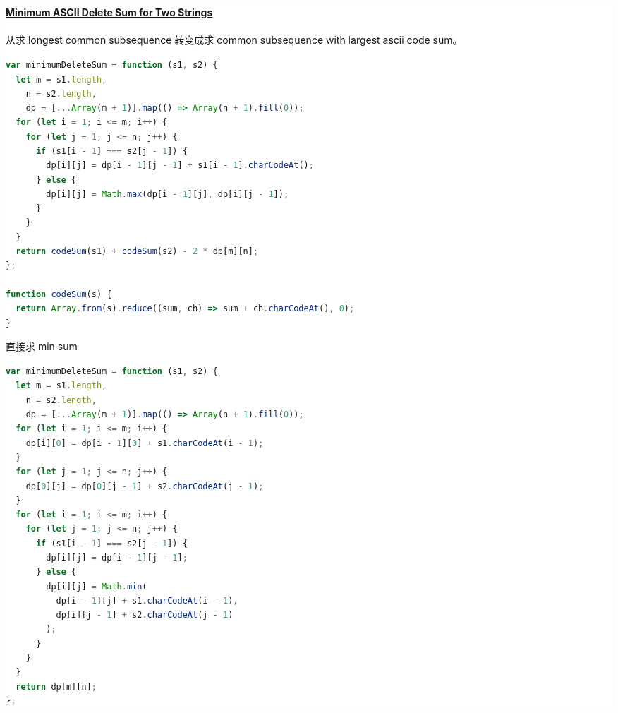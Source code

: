#### [Minimum ASCII Delete Sum for Two Strings](https://leetcode.com/problems/minimum-ascii-delete-sum-for-two-strings/)

从求 longest common subsequence 转变成求 common subsequence with largest ascii code sum。

```js
var minimumDeleteSum = function (s1, s2) {
  let m = s1.length,
    n = s2.length,
    dp = [...Array(m + 1)].map(() => Array(n + 1).fill(0));
  for (let i = 1; i <= m; i++) {
    for (let j = 1; j <= n; j++) {
      if (s1[i - 1] === s2[j - 1]) {
        dp[i][j] = dp[i - 1][j - 1] + s1[i - 1].charCodeAt();
      } else {
        dp[i][j] = Math.max(dp[i - 1][j], dp[i][j - 1]);
      }
    }
  }
  return codeSum(s1) + codeSum(s2) - 2 * dp[m][n];
};

function codeSum(s) {
  return Array.from(s).reduce((sum, ch) => sum + ch.charCodeAt(), 0);
}
```

直接求 min sum

```js
var minimumDeleteSum = function (s1, s2) {
  let m = s1.length,
    n = s2.length,
    dp = [...Array(m + 1)].map(() => Array(n + 1).fill(0));
  for (let i = 1; i <= m; i++) {
    dp[i][0] = dp[i - 1][0] + s1.charCodeAt(i - 1);
  }
  for (let j = 1; j <= n; j++) {
    dp[0][j] = dp[0][j - 1] + s2.charCodeAt(j - 1);
  }
  for (let i = 1; i <= m; i++) {
    for (let j = 1; j <= n; j++) {
      if (s1[i - 1] === s2[j - 1]) {
        dp[i][j] = dp[i - 1][j - 1];
      } else {
        dp[i][j] = Math.min(
          dp[i - 1][j] + s1.charCodeAt(i - 1),
          dp[i][j - 1] + s2.charCodeAt(j - 1)
        );
      }
    }
  }
  return dp[m][n];
};
```
